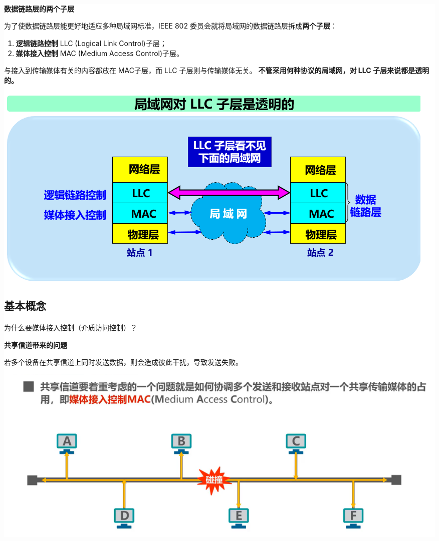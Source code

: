 **数据链路层的两个子层**

为了使数据链路层能更好地适应多种局域网标准，IEEE 802 委员会就将局域网的数据链路层拆成**两个子层**：

1. **逻辑链路控制** LLC (Logical Link Control)子层；
2. **媒体接入控制** MAC (Medium Access Control)子层。

与接入到传输媒体有关的内容都放在 MAC子层，而 LLC 子层则与传输媒体无关。
**不管采用何种协议的局域网，对 LLC 子层来说都是透明的。**

![image-20201013201133903](计算机网络第三章（数据链路层）.assets/image-20201013201133903.png)





## 基本概念

为什么要媒体接入控制（介质访问控制）？

**共享信道带来的问题**

若多个设备在共享信道上同时发送数据，则会造成彼此干扰，导致发送失败。

![image-20201013152007335](计算机网络第三章（数据链路层）.assets/image-20201013152007335.png)
